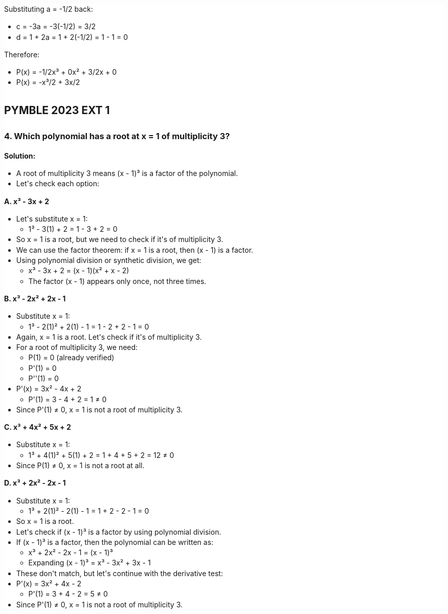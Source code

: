 Substituting a = -1/2 back:
- c = -3a = -3(-1/2) = 3/2
- d = 1 + 2a = 1 + 2(-1/2) = 1 - 1 = 0

Therefore:
- P(x) = -1/2x³ + 0x² + 3/2x + 0
- P(x) = -x³/2 + 3x/2

## **PYMBLE 2023 EXT 1**

### 4. Which polynomial has a root at x = 1 of multiplicity 3?
**Solution:**
- A root of multiplicity 3 means (x - 1)³ is a factor of the polynomial.
- Let's check each option:

**A. x³ - 3x + 2**
- Let's substitute x = 1:
  - 1³ - 3(1) + 2 = 1 - 3 + 2 = 0
- So x = 1 is a root, but we need to check if it's of multiplicity 3.
- We can use the factor theorem: if x = 1 is a root, then (x - 1) is a factor.
- Using polynomial division or synthetic division, we get:
  - x³ - 3x + 2 = (x - 1)(x² + x - 2)
  - The factor (x - 1) appears only once, not three times.

**B. x³ - 2x² + 2x - 1**
- Substitute x = 1:
  - 1³ - 2(1)² + 2(1) - 1 = 1 - 2 + 2 - 1 = 0
- Again, x = 1 is a root. Let's check if it's of multiplicity 3.
- For a root of multiplicity 3, we need:
  - P(1) = 0 (already verified)
  - P'(1) = 0
  - P''(1) = 0
- P'(x) = 3x² - 4x + 2
  - P'(1) = 3 - 4 + 2 = 1 ≠ 0
- Since P'(1) ≠ 0, x = 1 is not a root of multiplicity 3.

**C. x³ + 4x² + 5x + 2**
- Substitute x = 1:
  - 1³ + 4(1)² + 5(1) + 2 = 1 + 4 + 5 + 2 = 12 ≠ 0
- Since P(1) ≠ 0, x = 1 is not a root at all.

**D. x³ + 2x² - 2x - 1**
- Substitute x = 1:
  - 1³ + 2(1)² - 2(1) - 1 = 1 + 2 - 2 - 1 = 0
- So x = 1 is a root.
- Let's check if (x - 1)³ is a factor by using polynomial division.
- If (x - 1)³ is a factor, then the polynomial can be written as:
  - x³ + 2x² - 2x - 1 = (x - 1)³
  - Expanding (x - 1)³ = x³ - 3x² + 3x - 1
- These don't match, but let's continue with the derivative test:
- P'(x) = 3x² + 4x - 2
  - P'(1) = 3 + 4 - 2 = 5 ≠ 0
- Since P'(1) ≠ 0, x = 1 is not a root of multiplicity 3.
